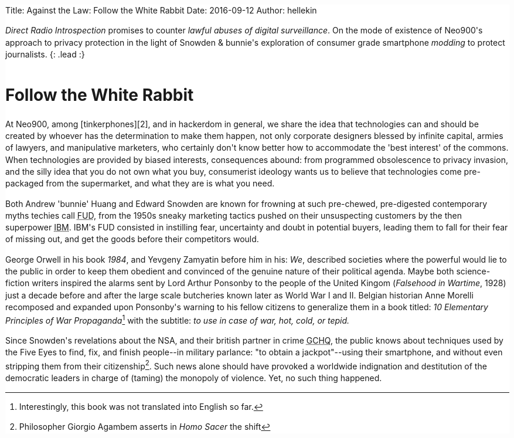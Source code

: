 Title: Against the Law: Follow the White Rabbit
Date: 2016-09-12
Author: hellekin

_Direct Radio Introspection_ promises to counter _lawful abuses of
digital surveillance_.  On the mode of existence of Neo900's approach
to privacy protection in the light of Snowden & bunnie's exploration
of consumer grade smartphone _modding_ to protect journalists.
{: .lead :}

# Follow the White Rabbit

At Neo900, among [tinkerphones][2], and in hackerdom in general, we
share the idea that technologies can and should be created by whoever
has the determination to make them happen, not only corporate
designers blessed by infinite capital, armies of lawyers, and
manipulative marketers, who certainly don't know better how to
accommodate the 'best interest' of the commons.  When technologies are
provided by biased interests, consequences abound: from programmed
obsolescence to privacy invasion, and the silly idea that you do not
own what you buy, consumerist ideology wants us to believe that
technologies come pre-packaged from the supermarket, and what they are
is what you need.

Both Andrew 'bunnie' Huang and Edward Snowden are known for frowning
at such pre-chewed, pre-digested contemporary myths techies call <abbr
title="Fear, Uncertainty, and Doubt">FUD</abbr>, from the 1950s sneaky
marketing tactics pushed on their unsuspecting customers by the then
superpower <abbr title="Industrial Business
Machines">IBM</abbr>. <abbr>IBM</abbr>'s <abbr>FUD</abbr> consisted in
instilling fear, uncertainty and doubt in potential buyers, leading
them to fall for their fear of missing out, and get the goods before
their competitors would.

George Orwell in his book _1984_, and Yevgeny Zamyatin before him in
his: _We_, described societies where the powerful would lie to the
public in order to keep them obedient and convinced of the genuine
nature of their political agenda.  Maybe both science-fiction writers
inspired the alarms sent by Lord Arthur Ponsonby to the people of the
United Kingom (_Falsehood in Wartime_, 1928) just a decade before and
after the large scale butcheries known later as World War I and II.
Belgian historian Anne Morelli recomposed and expanded upon Ponsonby's
warning to his fellow citizens to generalize them in a book titled:
_10 Elementary Principles of War Propaganda_[^1] with the subtitle:
_to use in case of war, hot, cold, or tepid._

Since Snowden's revelations about the <abbr>NSA</abbr>, and their
british partner in crime <abbr title="Government Communications
HeadQuarters">GCHQ</abbr>, the public knows about techniques used by
the Five Eyes to find, fix, and finish people--in military parlance:
"to obtain a jackpot"--using their smartphone, and without even
stripping them from their citizenship[^2].  Such news alone should
have provoked a worldwide indignation and destitution of the
democratic leaders in charge of (taming) the monopoly of violence.
Yet, no such thing happened.


[^B]: _bunnie_ was once lead hardware designer for [Chumby], known for
[QT]: https://theintercept.com/document/2014/03/12/nsa-gchqs-quantumtheory-hacking-tactics/
[ANT1]: https://en.wikipedia.org/wiki/File:NSA_DROPOUTJEEP.jpg
[ANT2]: https://en.wikipedia.org/wiki/File:NSA_MONKEYCALENDAR.jpg
[^coin]: Coincidentally, Dana Priest's article revealing "The Find"
[cage]: https://sinews.siam.org/DetailsPage/TabId/900/ArtMID/2243/ArticleID/757/Surprises-of-the-Faraday-Cage.aspx
[0]: https://www.pubpub.org/pub/direct-radio-introspection
[1]: https://boingboing.net/2016/07/21/ed-snowden-and-andrew-bunnie.html
[2]: http://tinkerphones.org/
[3]: /news/about-the-asn1-vulnerability
[4]: https://en.wikipedia.org/wiki/Kerckhoffs's_principle "Kerckhoff's Principle"
[5]: https://www.nostarch.com/xboxfree
[6]: https://www.eff.org/press/releases/eff-lawsuit-takes-dmca-section-1201-research-and-technology-restrictions-violate
[n2]: http://unesdoc.unesco.org/images/0015/001567/156773e.pdf
[n3]: http://www.ifj.org/fileadmin/documents/25_Report_Final_sreads_web.pdf
[n4]: https://rsf.org/en/news/2016-world-press-freedom-index-leaders-paranoid-about-journalists
[Chumby]: https://en.wikipedia.org/wiki/Chumby#History
[wapo]: https://www.washingtonpost.com/world/national-security/war-reporter-marie-colvin-was-tracked-targeted-and-killed-by-assads-forces-family-says/2016/07/09/62968844-453a-11e6-88d0-6adee48be8bc_story.html
[^1]: Interestingly, this book was not translated into English so far.
[^2]: Philosopher Giorgio Agambem asserts in _Homo Sacer_ the shift
[^6]: Cory Doctorow in BoingBoing: [Ed Snowden and Andrew "bunnie"
[^7]: <https://www.schneier.com/blog/archives/2016/07/detecting_when_.html>
[^8]: Andy Greenberg in Wired: [Snowden Designs a Device to Warn if
[^9]: Robert Hackett in Fortune: [Edward Snowden Designed a Spy-Proof
[^10]: Nathaniel Mott in The Guardian: [Edward Snowden designs phone
[^11]: Craig Timberg and Ellen Nakashima in the Washington Post,
[^12]: Ashkan Soltani and Timothy B. Lee in the Washington Post,
[^13]: Zach Spear in Apple Insider, January 8, 2009 [Apple files
[^14]: Ivana Kottasova in CNN Money, June 30, 2016 [Apple patents
[^15]: [Known vulnerabilities and exploits of Intel AMT](https://en.wikipedia.org/wiki/Intel_Active_Management_Technology#Known_vulnerabilities_and_exploits)
[^16]: [Lenovo Caught (3rd Time) Pre-Installing Spyware on its Laptops](https://thehackernews.com/2015/09/lenovo-laptop-virus.html)